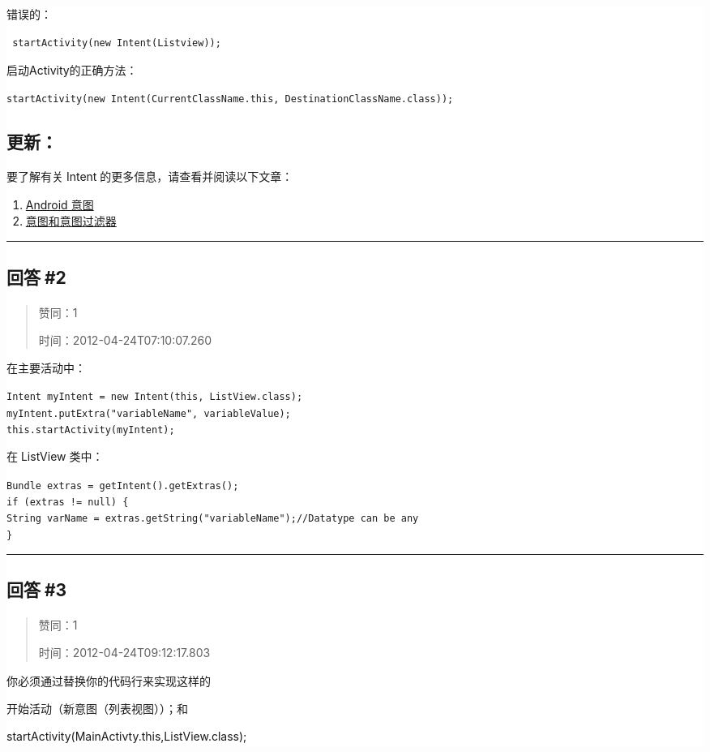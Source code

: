 错误的：

```
 startActivity(new Intent(Listview)); 
```

启动Activity的正确方法：

```
startActivity(new Intent(CurrentClassName.this, DestinationClassName.class)); 
```

## 更新：

要了解有关 Intent 的更多信息，请查看并阅读以下文章：

1.  [Android 意图](http://www.vogella.com/articles/AndroidIntent/article.html)
2.  [意图和意图过滤器](http://developer.android.com/guide/topics/intents/intents-filters.html)

* * *

## 回答 #2

> 赞同：1
> 
> 时间：2012-04-24T07:10:07.260

在主要活动中：

```
Intent myIntent = new Intent(this, ListView.class);
myIntent.putExtra("variableName", variableValue);
this.startActivity(myIntent); 
```

在 ListView 类中：

```
Bundle extras = getIntent().getExtras();
if (extras != null) {
String varName = extras.getString("variableName");//Datatype can be any
} 
```

* * *

## 回答 #3

> 赞同：1
> 
> 时间：2012-04-24T09:12:17.803

你必须通过替换你的代码行来实现这样的

开始活动（新意图（列表视图））；和

startActivity(MainActivty.this,ListView.class);
